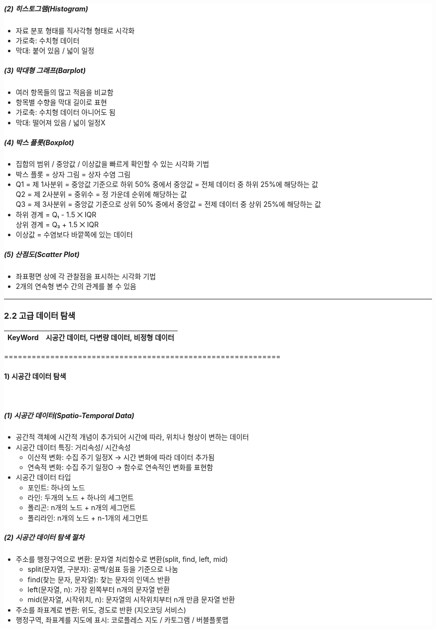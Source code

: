 ##### (2) 히스토그램(Histogram)
 - 자료 분포 형태를 직사각형 형태로 시각화
 - 가로축: 수치형 데이터
 - 막대: 붙어 있음 / 넓이 일정

##### (3) 막대형 그래프(Barplot)
 - 여러 항목들의 많고 적음을 비교함
 - 항목별 수향을 막대 길이로 표현
 - 가로축: 수치형 데이터 아니어도 됨
 - 막대: 떨어져 있음 / 넓이 일정X

##### (4) 박스 플롯(Boxplot)
 - 집합의 범위 / 중앙값 / 이상값을 빠르게 확인할 수 있는 시각화 기법
 - 박스 플롯 = 상자 그림 = 상자 수염 그림
 - Q1 = 제 1사분위 = 중앙값 기준으로 하위 50% 중에서 중앙값 = 전체 데이터 중 하위 25%에 해당하는 값  
 Q2 = 제 2사분위 = 중위수 = 정 가운데 순위에 해당하는 값  
 Q3 = 제 3사분위 = 중앙값 기준으로 상위 50% 중에서 중앙값 = 전제 데이터 중 상위 25%에 해당하는 값
 - 하위 경계 = Q₁ - 1.5 ⨉ IQR  
 상위 경계 = Q₃ + 1.5 ⨉ IQR
 - 이상값 = 수염보다 바깥쪽에 있는 데이터

##### (5) 산점도(Scatter Plot)
 - 좌표평면 상에 각 관찰점을 표시하는 시각화 기법
 - 2개의 연속형 변수 간의 관계를 볼 수 있음

---
### 2.2 고급 데이터 탐색

|KeyWord|시공간 데이터, 다변량 데이터, 비정형 데이터|
|:--:|--|

============================================================
#### 1) 시공간 데이터 탐색
 
##### (1) 시공간 데이터(Spatio-Temporal Data)
 - 공간적 객체에 시간적 개념이 추가되어 시간에 따라, 위치나 형상이 변하는 데이터
 - 시공간 데이터 특징: 거리속성/ 시간속성
   - 이산적 변화: 수집 주기 일정X → 시간 변화에 따라 데이터 추가됨
   - 연속적 변화: 수집 주기 일정O → 함수로 연속적인 변화를 표현함
 - 시공간 데이터 타입
   - 포인트: 하나의 노드
   - 라인: 두개의 노드 + 하나의 세그먼트
   - 폴리곤: n개의 노드 + n개의 세그먼트
   - 폴리라인: n개의 노드 + n-1개의 세그먼트

##### (2) 시공간 데이터 탐색 절차
 - 주소를 행정구역으로 변환: 문자열 처리함수로 변환(split, find, left, mid)
   - split(문자열, 구분자): 공백/쉼표 등을 기준으로 나눔
   - find(찾는 문자, 문자열): 찾는 문자의 인덱스 반환
   - left(문자열, n): 가장 왼쪽부터 n개의 문자열 반환
   - mid(문자열, 시작위치, n): 문자열의 시작위치부터 n개 만큼 문자열 반환
 - 주소를 좌표계로 변환: 위도, 경도로 반환 (지오코딩 서비스)
 - 행정구역, 좌표계를 지도에 표시: 코로플레스 지도 / 카토그램 / 버블플롯맵
